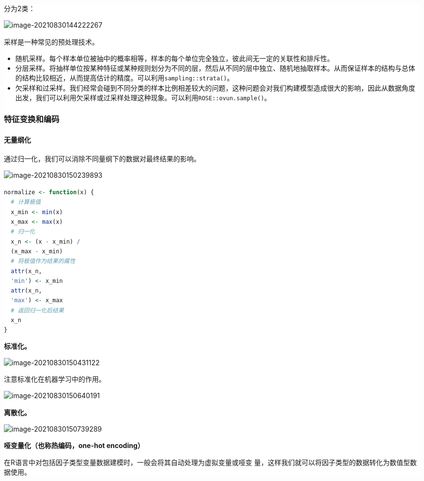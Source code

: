 分为2类：

![image-20210830144222267](https://gitee.com/ShixiangWang/ImageCollection/raw/master/png/202108301442306.png)


采样是一种常见的预处理技术。

- 随机采样。每个样本单位被抽中的概率相等，样本的每个单位完全独立，彼此间无一定的关联性和排斥性。
- 分层采样。将抽样单位按某种特征或某种规则划分为不同的层，然后从不同的层中独立、随机地抽取样本。从而保证样本的结构与总体的结构比较相近，从而提高估计的精度。可以利用`sampling::strata()`。
- 欠采样和过采样。我们经常会碰到不同分类的样本比例相差较大的问题，这种问题会对我们构建模型造成很大的影响，因此从数据角度出发，我们可以利用欠采样或过采样处理这种现象。可以利用`ROSE::ovun.sample()`。

### 特征变换和编码

#### 无量纲化

通过归一化，我们可以消除不同量纲下的数据对最终结果的影响。

![image-20210830150239893](https://gitee.com/ShixiangWang/ImageCollection/raw/master/png/202108301502946.png)

```R
normalize <- function(x) {
  # 计算极值
  x_min <- min(x)
  x_max <- max(x)
  # 归一化
  x_n <- (x - x_min) /
  (x_max - x_min)
  # 将极值作为结果的属性
  attr(x_n,
  'min') <- x_min
  attr(x_n,
  'max') <- x_max
  # 返回归一化后结果
  x_n
}
```

**标准化。**

![image-20210830150431122](https://gitee.com/ShixiangWang/ImageCollection/raw/master/png/202108301504156.png)



注意标准化在机器学习中的作用。

![image-20210830150640191](https://gitee.com/ShixiangWang/ImageCollection/raw/master/png/202108301506237.png)

**离散化。**

![image-20210830150739289](https://gitee.com/ShixiangWang/ImageCollection/raw/master/png/202108301507333.png)

**哑变量化（也称热编码，one-hot encoding）**

在R语言中对包括因子类型变量数据建模时，一般会将其自动处理为虚拟变量或哑变 量，这样我们就可以将因子类型的数据转化为数值型数据使用。
